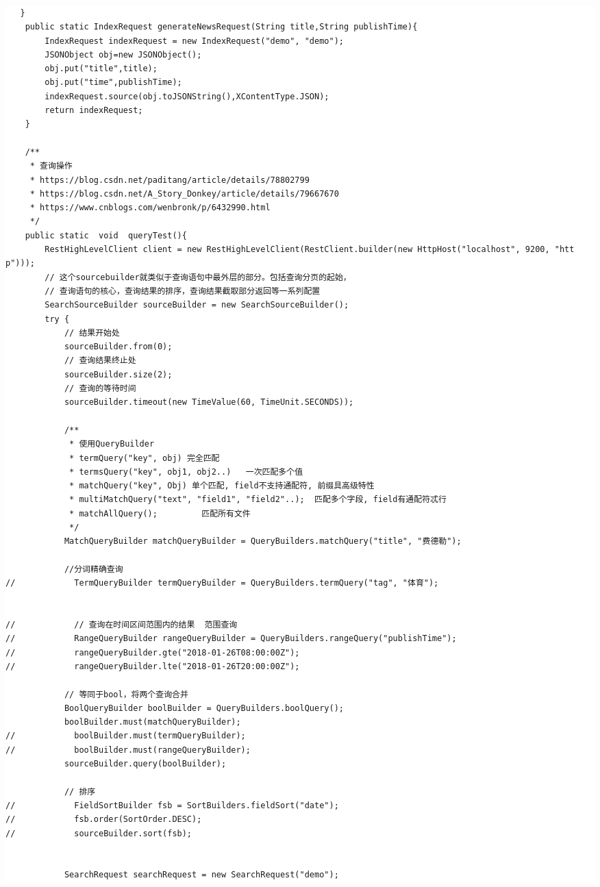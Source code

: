 ```
   }
    public static IndexRequest generateNewsRequest(String title,String publishTime){
        IndexRequest indexRequest = new IndexRequest("demo", "demo");
        JSONObject obj=new JSONObject();
        obj.put("title",title);
        obj.put("time",publishTime);
        indexRequest.source(obj.toJSONString(),XContentType.JSON);
        return indexRequest;
    }

    /**
     * 查询操作
     * https://blog.csdn.net/paditang/article/details/78802799
     * https://blog.csdn.net/A_Story_Donkey/article/details/79667670
     * https://www.cnblogs.com/wenbronk/p/6432990.html
     */
    public static  void  queryTest(){
        RestHighLevelClient client = new RestHighLevelClient(RestClient.builder(new HttpHost("localhost", 9200, "http")));
        // 这个sourcebuilder就类似于查询语句中最外层的部分。包括查询分页的起始，
        // 查询语句的核心，查询结果的排序，查询结果截取部分返回等一系列配置
        SearchSourceBuilder sourceBuilder = new SearchSourceBuilder();
        try {
            // 结果开始处
            sourceBuilder.from(0);
            // 查询结果终止处
            sourceBuilder.size(2);
            // 查询的等待时间
            sourceBuilder.timeout(new TimeValue(60, TimeUnit.SECONDS));

            /**
             * 使用QueryBuilder
             * termQuery("key", obj) 完全匹配
             * termsQuery("key", obj1, obj2..)   一次匹配多个值
             * matchQuery("key", Obj) 单个匹配, field不支持通配符, 前缀具高级特性
             * multiMatchQuery("text", "field1", "field2"..);  匹配多个字段, field有通配符忒行
             * matchAllQuery();         匹配所有文件
             */
            MatchQueryBuilder matchQueryBuilder = QueryBuilders.matchQuery("title", "费德勒");

            //分词精确查询
//            TermQueryBuilder termQueryBuilder = QueryBuilders.termQuery("tag", "体育");


//            // 查询在时间区间范围内的结果  范围查询
//            RangeQueryBuilder rangeQueryBuilder = QueryBuilders.rangeQuery("publishTime");
//            rangeQueryBuilder.gte("2018-01-26T08:00:00Z");
//            rangeQueryBuilder.lte("2018-01-26T20:00:00Z");

            // 等同于bool，将两个查询合并
            BoolQueryBuilder boolBuilder = QueryBuilders.boolQuery();
            boolBuilder.must(matchQueryBuilder);
//            boolBuilder.must(termQueryBuilder);
//            boolBuilder.must(rangeQueryBuilder);
            sourceBuilder.query(boolBuilder);

            // 排序
//            FieldSortBuilder fsb = SortBuilders.fieldSort("date");
//            fsb.order(SortOrder.DESC);
//            sourceBuilder.sort(fsb);


            SearchRequest searchRequest = new SearchRequest("demo");
```